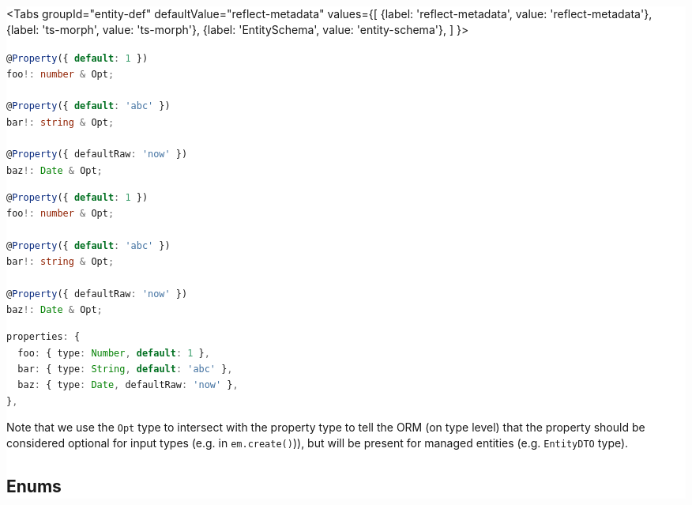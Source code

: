 <Tabs
groupId="entity-def"
defaultValue="reflect-metadata"
values={[
{label: 'reflect-metadata', value: 'reflect-metadata'},
{label: 'ts-morph', value: 'ts-morph'},
{label: 'EntitySchema', value: 'entity-schema'},
]
}>
<TabItem value="reflect-metadata">

```ts title="./entities/Author.ts"
@Property({ default: 1 })
foo!: number & Opt;

@Property({ default: 'abc' })
bar!: string & Opt;

@Property({ defaultRaw: 'now' })
baz!: Date & Opt;
```

  </TabItem>
  <TabItem value="ts-morph">

```ts title="./entities/Author.ts"
@Property({ default: 1 })
foo!: number & Opt;

@Property({ default: 'abc' })
bar!: string & Opt;

@Property({ defaultRaw: 'now' })
baz!: Date & Opt;
```

  </TabItem>
  <TabItem value="entity-schema">

```ts title="./entities/Author.ts"
properties: {
  foo: { type: Number, default: 1 },
  bar: { type: String, default: 'abc' },
  baz: { type: Date, defaultRaw: 'now' },
},
```

  </TabItem>
</Tabs>

Note that we use the `Opt` type to intersect with the property type to tell the ORM (on type level) that the property should be considered optional for input types (e.g. in `em.create()`)), but will be present for managed entities (e.g. `EntityDTO` type).

## Enums
